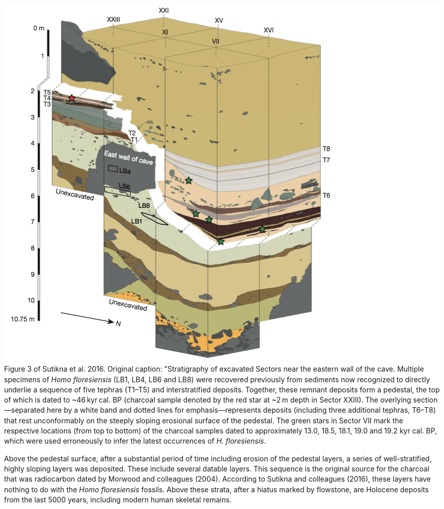 <img src="/images/sutikna-2016-liang-bua-stratigraphy.png" alt="Liang Bua stratigraphy" />
<figcaption>Figure 3 of Sutikna et al. 2016. Original caption: "Stratigraphy of excavated Sectors near the eastern wall of the cave. Multiple specimens of <em>Homo floresiensis</em> (LB1, LB4, LB6 and LB8) were recovered previously from sediments now recognized to directly underlie a sequence of five tephras (T1–T5) and interstratified deposits. Together, these remnant deposits form a pedestal, the top of which is dated to ~46 kyr cal. BP (charcoal sample denoted by the red star at ~2 m depth in Sector XXIII). The overlying section—separated here by a white band and dotted lines for emphasis—represents deposits (including three additional tephras, T6–T8) that rest unconformably on the steeply sloping erosional surface of the pedestal. The green stars in Sector VII mark the respective locations (from top to bottom) of the charcoal samples dated to approximately 13.0, 18.5, 18.1, 19.0 and 19.2 kyr cal. BP, which were used erroneously to infer the latest occurrences of <em>H. floresiensis</em>.</figcaption>
</figure>

Above the pedestal surface, after a substantial period of time including erosion of the pedestal layers, a series of well-stratified, highly sloping layers was deposited. These include several datable layers. This sequence is the original source for the charcoal that was radiocarbon dated by Morwood and colleagues (2004). According to Sutikna and colleagues (2016), these layers have nothing to do with the <em>Homo floresiensis</em> fossils. Above these strata, after a hiatus marked by flowstone, are Holocene deposits from the last 5000 years, including modern human skeletal remains. 
